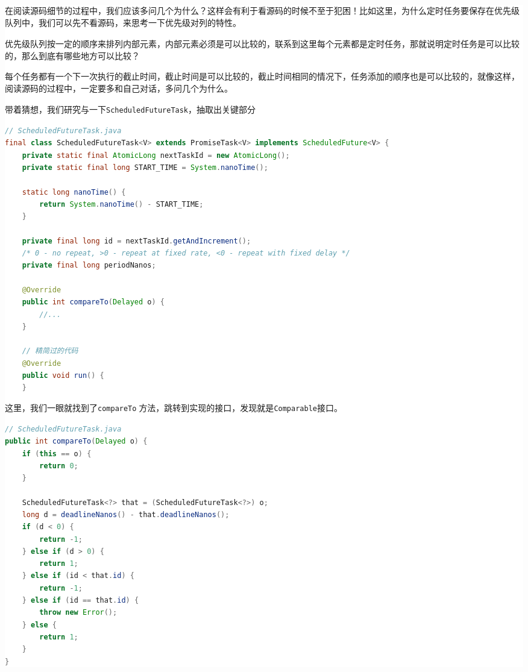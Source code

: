 在阅读源码细节的过程中，我们应该多问几个为什么？这样会有利于看源码的时候不至于犯困！比如这里，为什么定时任务要保存在优先级队列中，我们可以先不看源码，来思考一下优先级对列的特性。

优先级队列按一定的顺序来排列内部元素，内部元素必须是可以比较的，联系到这里每个元素都是定时任务，那就说明定时任务是可以比较的，那么到底有哪些地方可以比较？

每个任务都有一个下一次执行的截止时间，截止时间是可以比较的，截止时间相同的情况下，任务添加的顺序也是可以比较的，就像这样，阅读源码的过程中，一定要多和自己对话，多问几个为什么。

带着猜想，我们研究与一下`ScheduledFutureTask`，抽取出关键部分

```java
// ScheduledFutureTask.java
final class ScheduledFutureTask<V> extends PromiseTask<V> implements ScheduledFuture<V> {
    private static final AtomicLong nextTaskId = new AtomicLong();
    private static final long START_TIME = System.nanoTime();

    static long nanoTime() {
        return System.nanoTime() - START_TIME;
    }

    private final long id = nextTaskId.getAndIncrement();
    /* 0 - no repeat, >0 - repeat at fixed rate, <0 - repeat with fixed delay */
    private final long periodNanos;

    @Override
    public int compareTo(Delayed o) {
        //...
    }

    // 精简过的代码
    @Override
    public void run() {
    }
````
这里，我们一眼就找到了`compareTo` 方法，跳转到实现的接口，发现就是`Comparable`接口。

```java
// ScheduledFutureTask.java
public int compareTo(Delayed o) {
    if (this == o) {
        return 0;
    }

    ScheduledFutureTask<?> that = (ScheduledFutureTask<?>) o;
    long d = deadlineNanos() - that.deadlineNanos();
    if (d < 0) {
        return -1;
    } else if (d > 0) {
        return 1;
    } else if (id < that.id) {
        return -1;
    } else if (id == that.id) {
        throw new Error();
    } else {
        return 1;
    }
}
```
